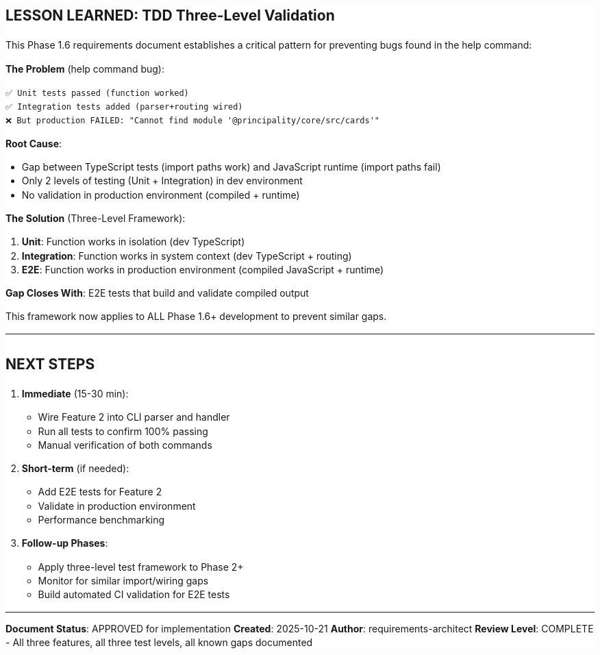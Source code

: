 ## LESSON LEARNED: TDD Three-Level Validation

This Phase 1.6 requirements document establishes a critical pattern for preventing bugs found in the help command:

**The Problem** (help command bug):
```
✅ Unit tests passed (function worked)
✅ Integration tests added (parser+routing wired)
❌ But production FAILED: "Cannot find module '@principality/core/src/cards'"
```

**Root Cause**:
- Gap between TypeScript tests (import paths work) and JavaScript runtime (import paths fail)
- Only 2 levels of testing (Unit + Integration) in dev environment
- No validation in production environment (compiled + runtime)

**The Solution** (Three-Level Framework):
1. **Unit**: Function works in isolation (dev TypeScript)
2. **Integration**: Function works in system context (dev TypeScript + routing)
3. **E2E**: Function works in production environment (compiled JavaScript + runtime)

**Gap Closes With**: E2E tests that build and validate compiled output

This framework now applies to ALL Phase 1.6+ development to prevent similar gaps.

---

## NEXT STEPS

1. **Immediate** (15-30 min):
   - Wire Feature 2 into CLI parser and handler
   - Run all tests to confirm 100% passing
   - Manual verification of both commands

2. **Short-term** (if needed):
   - Add E2E tests for Feature 2
   - Validate in production environment
   - Performance benchmarking

3. **Follow-up Phases**:
   - Apply three-level test framework to Phase 2+
   - Monitor for similar import/wiring gaps
   - Build automated CI validation for E2E tests

---

**Document Status**: APPROVED for implementation
**Created**: 2025-10-21
**Author**: requirements-architect
**Review Level**: COMPLETE - All three features, all three test levels, all known gaps documented
